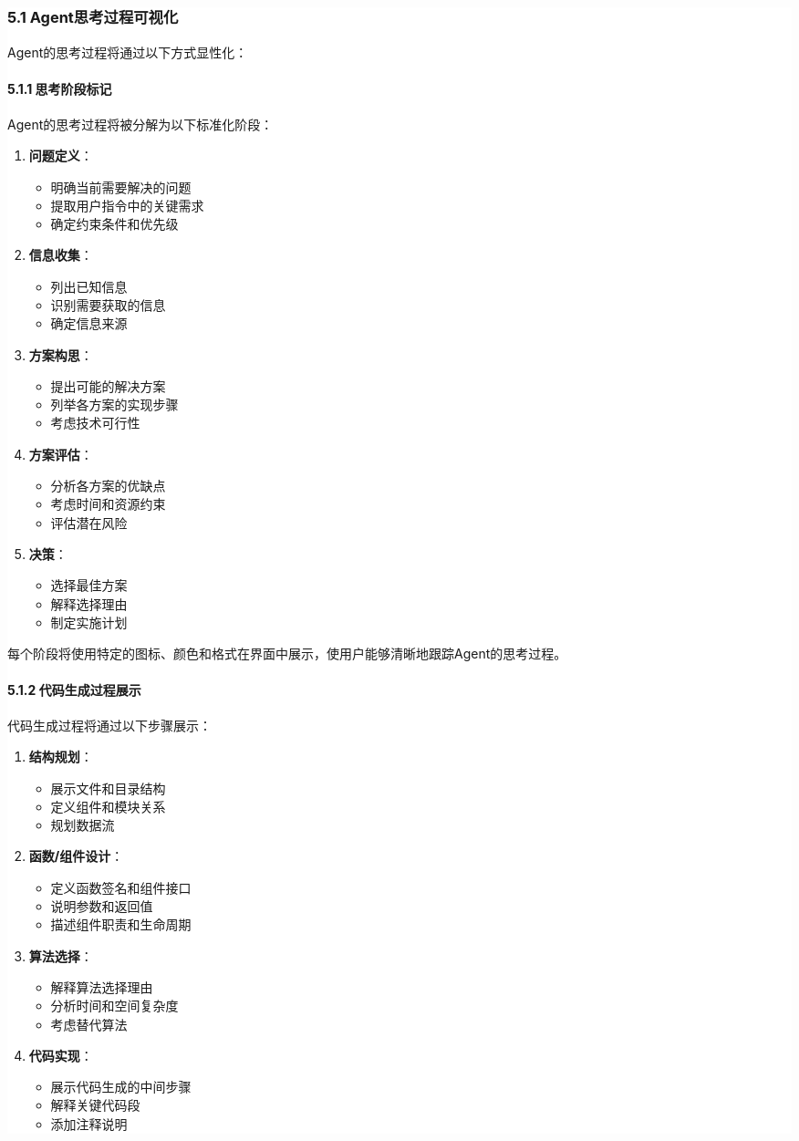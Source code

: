 ### 5.1 Agent思考过程可视化

Agent的思考过程将通过以下方式显性化：

#### 5.1.1 思考阶段标记

Agent的思考过程将被分解为以下标准化阶段：

1. **问题定义**：
   - 明确当前需要解决的问题
   - 提取用户指令中的关键需求
   - 确定约束条件和优先级

2. **信息收集**：
   - 列出已知信息
   - 识别需要获取的信息
   - 确定信息来源

3. **方案构思**：
   - 提出可能的解决方案
   - 列举各方案的实现步骤
   - 考虑技术可行性

4. **方案评估**：
   - 分析各方案的优缺点
   - 考虑时间和资源约束
   - 评估潜在风险

5. **决策**：
   - 选择最佳方案
   - 解释选择理由
   - 制定实施计划

每个阶段将使用特定的图标、颜色和格式在界面中展示，使用户能够清晰地跟踪Agent的思考过程。

#### 5.1.2 代码生成过程展示

代码生成过程将通过以下步骤展示：

1. **结构规划**：
   - 展示文件和目录结构
   - 定义组件和模块关系
   - 规划数据流

2. **函数/组件设计**：
   - 定义函数签名和组件接口
   - 说明参数和返回值
   - 描述组件职责和生命周期

3. **算法选择**：
   - 解释算法选择理由
   - 分析时间和空间复杂度
   - 考虑替代算法

4. **代码实现**：
   - 展示代码生成的中间步骤
   - 解释关键代码段
   - 添加注释说明
